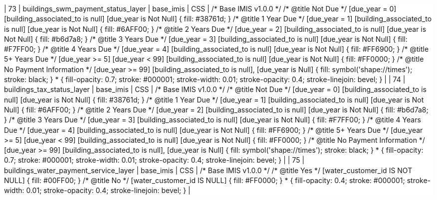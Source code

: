 | 73   | buildings_swm_payment_status_layer                | base_imis | CSS    | /\* Base IMIS v1.0.0 \*/  /\* @title Not Due \*/ [due_year = 0] [building_associated_to is null] [due_year is Not Null] { fill: \#38761d; }  /\* @title 1 Year Due \*/ [due_year = 1] [building_associated_to is null] [due_year is Not Null] { fill: \#6AFF00; }  /\* @title 2 Years Due \*/ [due_year = 2] [building_associated_to is null] [due_year is Not Null] { fill: \#b6d7a8; }  /\* @title 3 Years Due \*/ [due_year = 3] [building_associated_to is null] [due_year is Not Null] { fill: \#F7FF00; }  /\* @title 4 Years Due \*/ [due_year = 4] [building_associated_to is null] [due_year is Not Null] { fill: \#FF6900; }  /\* @title 5+ Years Due \*/ [due_year \>= 5] [due_year \< 99] [building_associated_to is null] [due_year is Not Null] { fill: \#FF0000; }  /\* @title No Payment Information \*/ [due_year \>= 99] [building_associated_to is null], [due_year is Null] { fill: symbol('shape://times');  stroke: black; }  \* { fill-opacity: 0.7;  stroke: \#000001;  stroke-width: 0.01;  stroke-opacity: 0.4;  stroke-linejoin: bevel; }                                                                                                                                                                                                                                                                                                                                                                                                                                                                                                                                                                                                                                        |
| 74   | buildings_tax_status_layer                        | base_imis | CSS    | /\* Base IMIS v1.0.0 \*/  /\* @title Not Due \*/ [due_year = 0] [building_associated_to is null] [due_year is Not Null] { fill: \#38761d; }  /\* @title 1 Year Due \*/ [due_year = 1] [building_associated_to is null] [due_year is Not Null] { fill: \#6AFF00; }  /\* @title 2 Years Due \*/ [due_year = 2] [building_associated_to is null] [due_year is Not Null] { fill: \#b6d7a8; }  /\* @title 3 Years Due \*/ [due_year = 3] [building_associated_to is null] [due_year is Not Null] { fill: \#F7FF00; }  /\* @title 4 Years Due \*/ [due_year = 4] [building_associated_to is null] [due_year is Not Null] { fill: \#FF6900; }  /\* @title 5+ Years Due \*/ [due_year \>= 5] [due_year \< 99] [building_associated_to is null] [due_year is Not Null] { fill: \#FF0000; }  /\* @title No Payment Information \*/ [due_year \>= 99] [building_associated_to is null], [due_year is Null] { fill: symbol('shape://times');  stroke: black; }  \* { fill-opacity: 0.7;  stroke: \#000001;  stroke-width: 0.01;  stroke-opacity: 0.4;  stroke-linejoin: bevel; }                                                                                                                                                                                                                                                                                                                                                                                                                                                                                                                                                                                                                                        |
| 75   | buildings_water_payment_service_layer             | base_imis | CSS    | /\* Base IMIS v1.0.0 \*/  /\* @title Yes \*/ [water_customer_id IS NOT NULL] { fill: \#00FF00; }  /\* @title No \*/ [water_customer_id IS NULL] { fill: \#FF0000; }   \* { fill-opacity: 0.4;  stroke: \#000001;  stroke-width: 0.01;  stroke-opacity: 0.4;  stroke-linejoin: bevel; }                                                                                                                                                                                                                                                                                                                                                                                                                                                                                                                                                                                                                                                                                                                                                                                                                                                                                                                                                                                                                                                                                                                                                                                                                                                                                                                                                                                                                      |